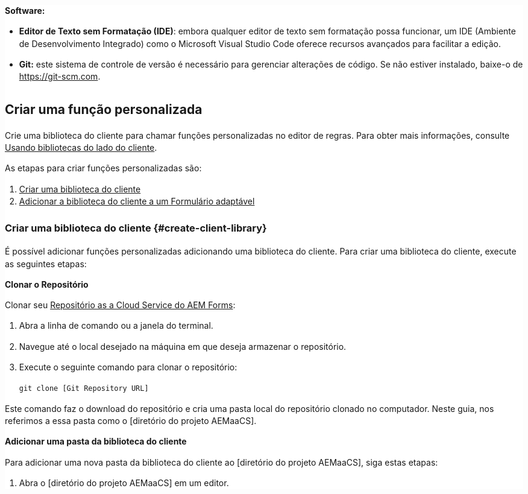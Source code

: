 **Software:**

* **Editor de Texto sem Formatação (IDE)**: embora qualquer editor de texto sem formatação possa funcionar, um IDE (Ambiente de Desenvolvimento Integrado) como o Microsoft Visual Studio Code oferece recursos avançados para facilitar a edição.

* **Git:** este sistema de controle de versão é necessário para gerenciar alterações de código. Se não estiver instalado, baixe-o de https://git-scm.com.


## Criar uma função personalizada

Crie uma biblioteca do cliente para chamar funções personalizadas no editor de regras. Para obter mais informações, consulte [Usando bibliotecas do lado do cliente](https://experienceleague.adobe.com/docs/experience-manager-cloud-service/implementing/developing/full-stack/clientlibs.html?lang=pt-BR#developing).

As etapas para criar funções personalizadas são:

1. [Criar uma biblioteca do cliente](#create-client-library)
1. [Adicionar a biblioteca do cliente a um Formulário adaptável](#use-custom-function)

### Criar uma biblioteca do cliente {#create-client-library}

É possível adicionar funções personalizadas adicionando uma biblioteca do cliente. Para criar uma biblioteca do cliente, execute as seguintes etapas:

**Clonar o Repositório**

Clonar seu [Repositório as a Cloud Service do AEM Forms](https://experienceleague.adobe.com/docs/experience-manager-cloud-service/content/onboarding/journey/developers.html?lang=pt-BR#accessing-git):

1. Abra a linha de comando ou a janela do terminal.

1. Navegue até o local desejado na máquina em que deseja armazenar o repositório.

1. Execute o seguinte comando para clonar o repositório:

   `git clone [Git Repository URL]`

Este comando faz o download do repositório e cria uma pasta local do repositório clonado no computador. Neste guia, nos referimos a essa pasta como o [diretório do projeto AEMaaCS].

**Adicionar uma pasta da biblioteca do cliente**

Para adicionar uma nova pasta da biblioteca do cliente ao [diretório do projeto AEMaaCS], siga estas etapas:

1. Abra o [diretório do projeto AEMaaCS] em um editor.
